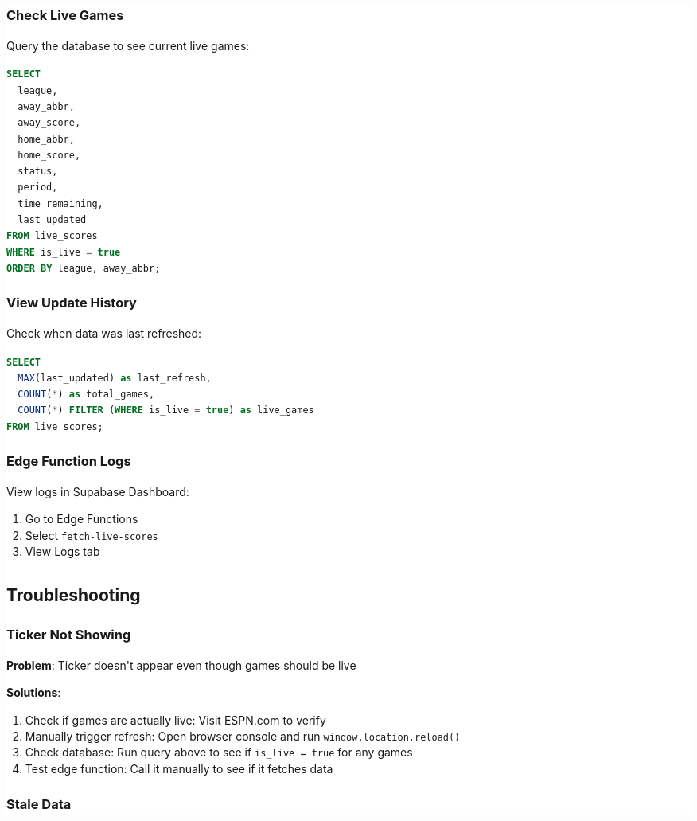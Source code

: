 ### Check Live Games

Query the database to see current live games:

```sql
SELECT 
  league,
  away_abbr,
  away_score,
  home_abbr,
  home_score,
  status,
  period,
  time_remaining,
  last_updated
FROM live_scores
WHERE is_live = true
ORDER BY league, away_abbr;
```

### View Update History

Check when data was last refreshed:

```sql
SELECT 
  MAX(last_updated) as last_refresh,
  COUNT(*) as total_games,
  COUNT(*) FILTER (WHERE is_live = true) as live_games
FROM live_scores;
```

### Edge Function Logs

View logs in Supabase Dashboard:
1. Go to Edge Functions
2. Select `fetch-live-scores`
3. View Logs tab

## Troubleshooting

### Ticker Not Showing

**Problem**: Ticker doesn't appear even though games should be live

**Solutions**:
1. Check if games are actually live: Visit ESPN.com to verify
2. Manually trigger refresh: Open browser console and run `window.location.reload()`
3. Check database: Run query above to see if `is_live = true` for any games
4. Test edge function: Call it manually to see if it fetches data

### Stale Data

